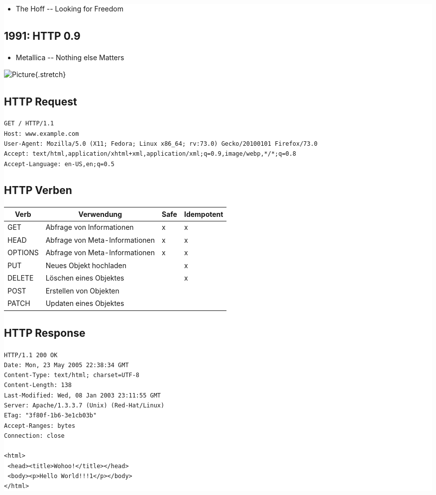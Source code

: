 * The Hoff -- Looking for Freedom

## 1991: HTTP 0.9

* Metallica -- Nothing else Matters

![Picture](0x02_bravo_91.jpg){.stretch}

## HTTP Request

```
GET / HTTP/1.1
Host: www.example.com
User-Agent: Mozilla/5.0 (X11; Fedora; Linux x86_64; rv:73.0) Gecko/20100101 Firefox/73.0
Accept: text/html,application/xhtml+xml,application/xml;q=0.9,image/webp,*/*;q=0.8
Accept-Language: en-US,en;q=0.5
```

## HTTP Verben

|Verb|Verwendung|Safe|Idempotent|
|---|-------|----|------|
|GET|Abfrage von Informationen | x | x |
|HEAD| Abfrage von Meta-Informationen | x | x |
|OPTIONS | Abfrage von Meta-Informationen | x | x |
|PUT | Neues Objekt hochladen | | x |
|DELETE | Löschen eines Objektes | | x |
|POST | Erstellen von Objekten | | |
|PATCH| Updaten eines Objektes | | |

## HTTP Response

```http
HTTP/1.1 200 OK
Date: Mon, 23 May 2005 22:38:34 GMT
Content-Type: text/html; charset=UTF-8
Content-Length: 138
Last-Modified: Wed, 08 Jan 2003 23:11:55 GMT
Server: Apache/1.3.3.7 (Unix) (Red-Hat/Linux)
ETag: "3f80f-1b6-3e1cb03b"
Accept-Ranges: bytes
Connection: close

<html>
 <head><title>Wohoo!</title></head>
 <body><p>Hello World!!!1</p></body>
</html>
```
